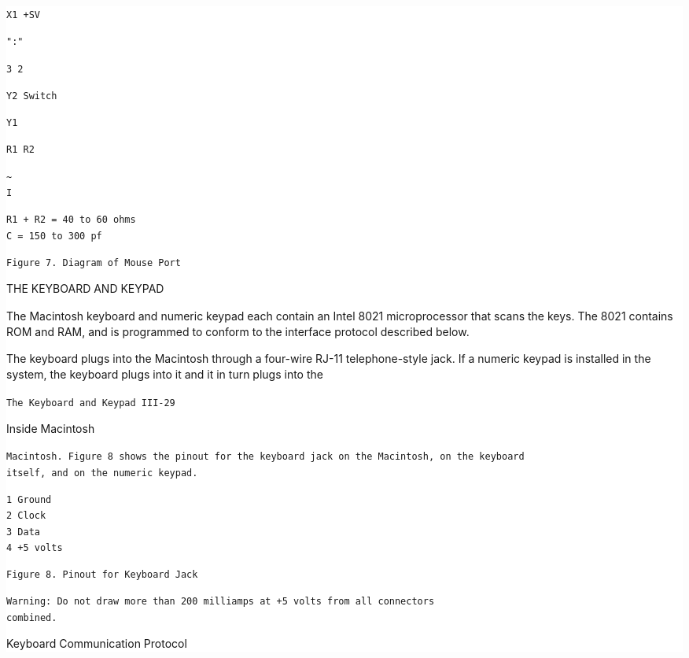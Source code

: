 ```
X1 +SV
```
```
":"
```
```
3 2
```
```
Y2 Switch
```
```
Y1
```
```
R1 R2
```
```
~
I
```
```
R1 + R2 = 40 to 60 ohms
C = 150 to 300 pf
```
```
Figure 7. Diagram of Mouse Port
```
THE KEYBOARD AND KEYPAD

The Macintosh keyboard and numeric keypad each contain an Intel 8021 microprocessor that
scans the keys. The 8021 contains ROM and RAM, and is programmed to conform to the
interface protocol described below.

The keyboard plugs into the Macintosh through a four-wire RJ-11 telephone-style jack. If a
numeric keypad is installed in the system, the keyboard plugs into it and it in turn plugs into the

```
The Keyboard and Keypad III-29
```

Inside Macintosh

```
Macintosh. Figure 8 shows the pinout for the keyboard jack on the Macintosh, on the keyboard
itself, and on the numeric keypad.
```
```
1 Ground
2 Clock
3 Data
4 +5 volts
```
```
Figure 8. Pinout for Keyboard Jack
```
```
Warning: Do not draw more than 200 milliamps at +5 volts from all connectors
combined.
```
Keyboard Communication Protocol
